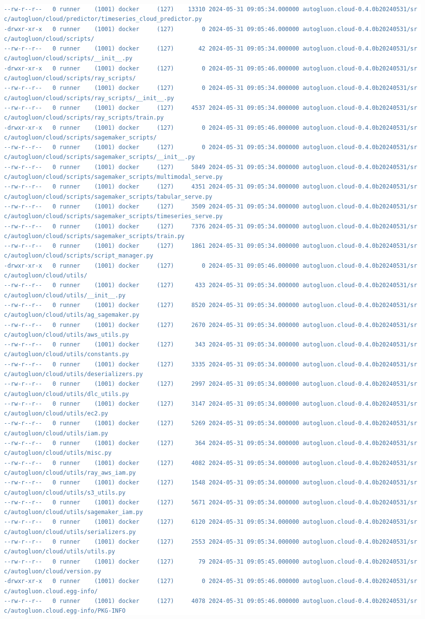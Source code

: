 ```diff
--rw-r--r--   0 runner    (1001) docker     (127)    13310 2024-05-31 09:05:34.000000 autogluon.cloud-0.4.0b20240531/src/autogluon/cloud/predictor/timeseries_cloud_predictor.py
-drwxr-xr-x   0 runner    (1001) docker     (127)        0 2024-05-31 09:05:46.000000 autogluon.cloud-0.4.0b20240531/src/autogluon/cloud/scripts/
--rw-r--r--   0 runner    (1001) docker     (127)       42 2024-05-31 09:05:34.000000 autogluon.cloud-0.4.0b20240531/src/autogluon/cloud/scripts/__init__.py
-drwxr-xr-x   0 runner    (1001) docker     (127)        0 2024-05-31 09:05:46.000000 autogluon.cloud-0.4.0b20240531/src/autogluon/cloud/scripts/ray_scripts/
--rw-r--r--   0 runner    (1001) docker     (127)        0 2024-05-31 09:05:34.000000 autogluon.cloud-0.4.0b20240531/src/autogluon/cloud/scripts/ray_scripts/__init__.py
--rw-r--r--   0 runner    (1001) docker     (127)     4537 2024-05-31 09:05:34.000000 autogluon.cloud-0.4.0b20240531/src/autogluon/cloud/scripts/ray_scripts/train.py
-drwxr-xr-x   0 runner    (1001) docker     (127)        0 2024-05-31 09:05:46.000000 autogluon.cloud-0.4.0b20240531/src/autogluon/cloud/scripts/sagemaker_scripts/
--rw-r--r--   0 runner    (1001) docker     (127)        0 2024-05-31 09:05:34.000000 autogluon.cloud-0.4.0b20240531/src/autogluon/cloud/scripts/sagemaker_scripts/__init__.py
--rw-r--r--   0 runner    (1001) docker     (127)     5849 2024-05-31 09:05:34.000000 autogluon.cloud-0.4.0b20240531/src/autogluon/cloud/scripts/sagemaker_scripts/multimodal_serve.py
--rw-r--r--   0 runner    (1001) docker     (127)     4351 2024-05-31 09:05:34.000000 autogluon.cloud-0.4.0b20240531/src/autogluon/cloud/scripts/sagemaker_scripts/tabular_serve.py
--rw-r--r--   0 runner    (1001) docker     (127)     3509 2024-05-31 09:05:34.000000 autogluon.cloud-0.4.0b20240531/src/autogluon/cloud/scripts/sagemaker_scripts/timeseries_serve.py
--rw-r--r--   0 runner    (1001) docker     (127)     7376 2024-05-31 09:05:34.000000 autogluon.cloud-0.4.0b20240531/src/autogluon/cloud/scripts/sagemaker_scripts/train.py
--rw-r--r--   0 runner    (1001) docker     (127)     1861 2024-05-31 09:05:34.000000 autogluon.cloud-0.4.0b20240531/src/autogluon/cloud/scripts/script_manager.py
-drwxr-xr-x   0 runner    (1001) docker     (127)        0 2024-05-31 09:05:46.000000 autogluon.cloud-0.4.0b20240531/src/autogluon/cloud/utils/
--rw-r--r--   0 runner    (1001) docker     (127)      433 2024-05-31 09:05:34.000000 autogluon.cloud-0.4.0b20240531/src/autogluon/cloud/utils/__init__.py
--rw-r--r--   0 runner    (1001) docker     (127)     8520 2024-05-31 09:05:34.000000 autogluon.cloud-0.4.0b20240531/src/autogluon/cloud/utils/ag_sagemaker.py
--rw-r--r--   0 runner    (1001) docker     (127)     2670 2024-05-31 09:05:34.000000 autogluon.cloud-0.4.0b20240531/src/autogluon/cloud/utils/aws_utils.py
--rw-r--r--   0 runner    (1001) docker     (127)      343 2024-05-31 09:05:34.000000 autogluon.cloud-0.4.0b20240531/src/autogluon/cloud/utils/constants.py
--rw-r--r--   0 runner    (1001) docker     (127)     3335 2024-05-31 09:05:34.000000 autogluon.cloud-0.4.0b20240531/src/autogluon/cloud/utils/deserializers.py
--rw-r--r--   0 runner    (1001) docker     (127)     2997 2024-05-31 09:05:34.000000 autogluon.cloud-0.4.0b20240531/src/autogluon/cloud/utils/dlc_utils.py
--rw-r--r--   0 runner    (1001) docker     (127)     3147 2024-05-31 09:05:34.000000 autogluon.cloud-0.4.0b20240531/src/autogluon/cloud/utils/ec2.py
--rw-r--r--   0 runner    (1001) docker     (127)     5269 2024-05-31 09:05:34.000000 autogluon.cloud-0.4.0b20240531/src/autogluon/cloud/utils/iam.py
--rw-r--r--   0 runner    (1001) docker     (127)      364 2024-05-31 09:05:34.000000 autogluon.cloud-0.4.0b20240531/src/autogluon/cloud/utils/misc.py
--rw-r--r--   0 runner    (1001) docker     (127)     4082 2024-05-31 09:05:34.000000 autogluon.cloud-0.4.0b20240531/src/autogluon/cloud/utils/ray_aws_iam.py
--rw-r--r--   0 runner    (1001) docker     (127)     1548 2024-05-31 09:05:34.000000 autogluon.cloud-0.4.0b20240531/src/autogluon/cloud/utils/s3_utils.py
--rw-r--r--   0 runner    (1001) docker     (127)     5671 2024-05-31 09:05:34.000000 autogluon.cloud-0.4.0b20240531/src/autogluon/cloud/utils/sagemaker_iam.py
--rw-r--r--   0 runner    (1001) docker     (127)     6120 2024-05-31 09:05:34.000000 autogluon.cloud-0.4.0b20240531/src/autogluon/cloud/utils/serializers.py
--rw-r--r--   0 runner    (1001) docker     (127)     2553 2024-05-31 09:05:34.000000 autogluon.cloud-0.4.0b20240531/src/autogluon/cloud/utils/utils.py
--rw-r--r--   0 runner    (1001) docker     (127)       79 2024-05-31 09:05:45.000000 autogluon.cloud-0.4.0b20240531/src/autogluon/cloud/version.py
-drwxr-xr-x   0 runner    (1001) docker     (127)        0 2024-05-31 09:05:46.000000 autogluon.cloud-0.4.0b20240531/src/autogluon.cloud.egg-info/
--rw-r--r--   0 runner    (1001) docker     (127)     4078 2024-05-31 09:05:46.000000 autogluon.cloud-0.4.0b20240531/src/autogluon.cloud.egg-info/PKG-INFO
```